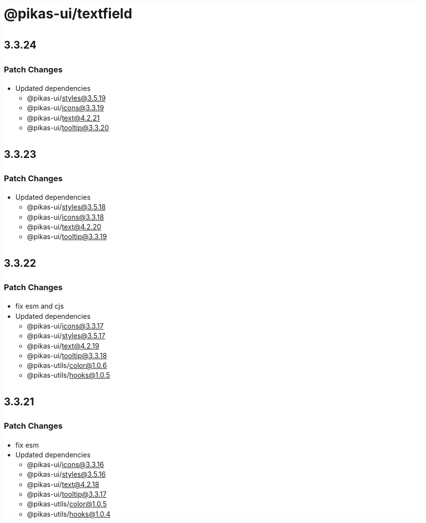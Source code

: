 # @pikas-ui/textfield

## 3.3.24

### Patch Changes

- Updated dependencies
  - @pikas-ui/styles@3.5.19
  - @pikas-ui/icons@3.3.19
  - @pikas-ui/text@4.2.21
  - @pikas-ui/tooltip@3.3.20

## 3.3.23

### Patch Changes

- Updated dependencies
  - @pikas-ui/styles@3.5.18
  - @pikas-ui/icons@3.3.18
  - @pikas-ui/text@4.2.20
  - @pikas-ui/tooltip@3.3.19

## 3.3.22

### Patch Changes

- fix esm and cjs
- Updated dependencies
  - @pikas-ui/icons@3.3.17
  - @pikas-ui/styles@3.5.17
  - @pikas-ui/text@4.2.19
  - @pikas-ui/tooltip@3.3.18
  - @pikas-utils/color@1.0.6
  - @pikas-utils/hooks@1.0.5

## 3.3.21

### Patch Changes

- fix esm
- Updated dependencies
  - @pikas-ui/icons@3.3.16
  - @pikas-ui/styles@3.5.16
  - @pikas-ui/text@4.2.18
  - @pikas-ui/tooltip@3.3.17
  - @pikas-utils/color@1.0.5
  - @pikas-utils/hooks@1.0.4
